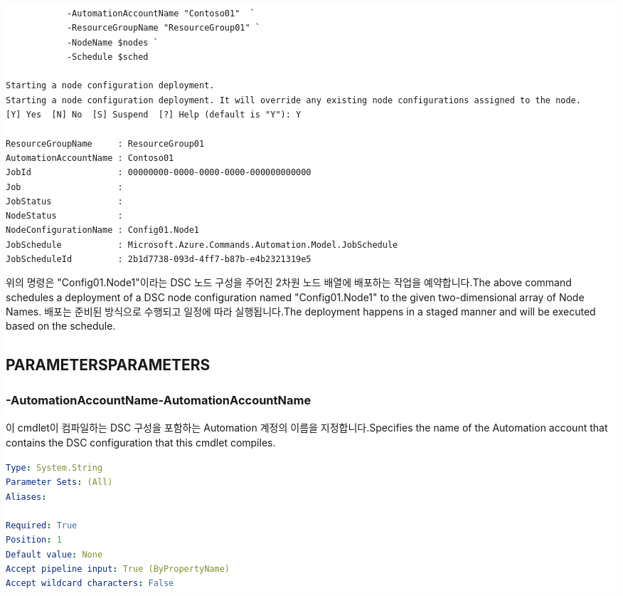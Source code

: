 ```
            -AutomationAccountName "Contoso01"  `
            -ResourceGroupName "ResourceGroup01" `
            -NodeName $nodes `
            -Schedule $sched

Starting a node configuration deployment.
Starting a node configuration deployment. It will override any existing node configurations assigned to the node.
[Y] Yes  [N] No  [S] Suspend  [?] Help (default is "Y"): Y

ResourceGroupName     : ResourceGroup01
AutomationAccountName : Contoso01
JobId                 : 00000000-0000-0000-0000-000000000000
Job                   :
JobStatus             :
NodeStatus            :
NodeConfigurationName : Config01.Node1
JobSchedule           : Microsoft.Azure.Commands.Automation.Model.JobSchedule
JobScheduleId         : 2b1d7738-093d-4ff7-b87b-e4b2321319e5
```

<span data-ttu-id="9e5ca-114">위의 명령은 "Config01.Node1"이라는 DSC 노드 구성을 주어진 2차원 노드 배열에 배포하는 작업을 예약합니다.</span><span class="sxs-lookup"><span data-stu-id="9e5ca-114">The above command schedules a deployment of a DSC node configuration named "Config01.Node1" to the given two-dimensional array of Node Names.</span></span> <span data-ttu-id="9e5ca-115">배포는 준비된 방식으로 수행되고 일정에 따라 실행됩니다.</span><span class="sxs-lookup"><span data-stu-id="9e5ca-115">The deployment happens in a staged manner and will be executed based on the schedule.</span></span>

## <span data-ttu-id="9e5ca-116">PARAMETERS</span><span class="sxs-lookup"><span data-stu-id="9e5ca-116">PARAMETERS</span></span>

### <span data-ttu-id="9e5ca-117">-AutomationAccountName</span><span class="sxs-lookup"><span data-stu-id="9e5ca-117">-AutomationAccountName</span></span>
<span data-ttu-id="9e5ca-118">이 cmdlet이 컴파일하는 DSC 구성을 포함하는 Automation 계정의 이름을 지정합니다.</span><span class="sxs-lookup"><span data-stu-id="9e5ca-118">Specifies the name of the Automation account that contains the DSC configuration that this cmdlet compiles.</span></span>

```yaml
Type: System.String
Parameter Sets: (All)
Aliases:

Required: True
Position: 1
Default value: None
Accept pipeline input: True (ByPropertyName)
Accept wildcard characters: False
```
